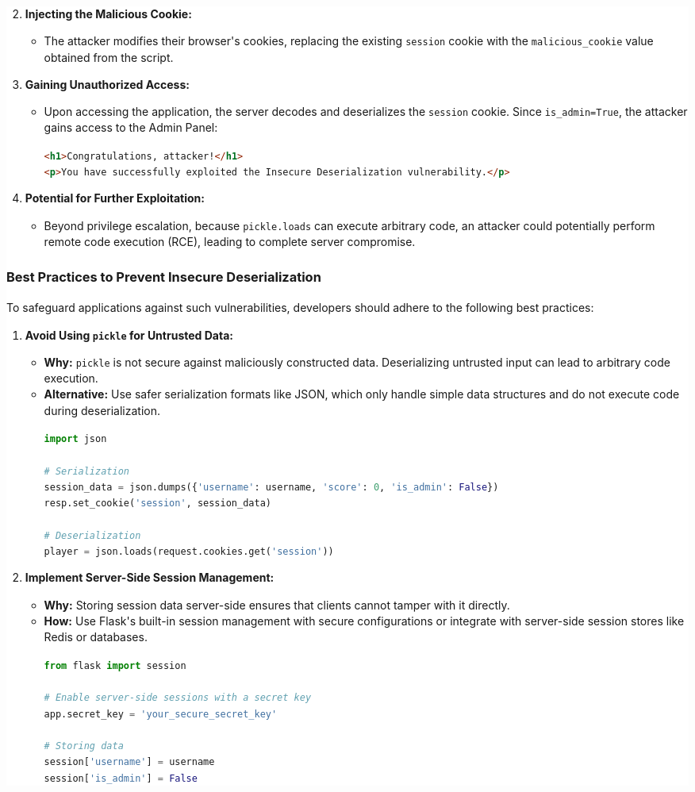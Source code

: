2. **Injecting the Malicious Cookie:**
   - The attacker modifies their browser's cookies, replacing the existing `session` cookie with the `malicious_cookie` value obtained from the script.

3. **Gaining Unauthorized Access:**
   - Upon accessing the application, the server decodes and deserializes the `session` cookie. Since `is_admin=True`, the attacker gains access to the Admin Panel:
     ```html
     <h1>Congratulations, attacker!</h1>
     <p>You have successfully exploited the Insecure Deserialization vulnerability.</p>
     ```

4. **Potential for Further Exploitation:**
   - Beyond privilege escalation, because `pickle.loads` can execute arbitrary code, an attacker could potentially perform remote code execution (RCE), leading to complete server compromise.

### **Best Practices to Prevent Insecure Deserialization**

To safeguard applications against such vulnerabilities, developers should adhere to the following best practices:

1. **Avoid Using `pickle` for Untrusted Data:**
   - **Why:** `pickle` is not secure against maliciously constructed data. Deserializing untrusted input can lead to arbitrary code execution.
   - **Alternative:** Use safer serialization formats like JSON, which only handle simple data structures and do not execute code during deserialization.
     ```python
     import json

     # Serialization
     session_data = json.dumps({'username': username, 'score': 0, 'is_admin': False})
     resp.set_cookie('session', session_data)

     # Deserialization
     player = json.loads(request.cookies.get('session'))
     ```

2. **Implement Server-Side Session Management:**
   - **Why:** Storing session data server-side ensures that clients cannot tamper with it directly.
   - **How:** Use Flask's built-in session management with secure configurations or integrate with server-side session stores like Redis or databases.
     ```python
     from flask import session

     # Enable server-side sessions with a secret key
     app.secret_key = 'your_secure_secret_key'

     # Storing data
     session['username'] = username
     session['is_admin'] = False
